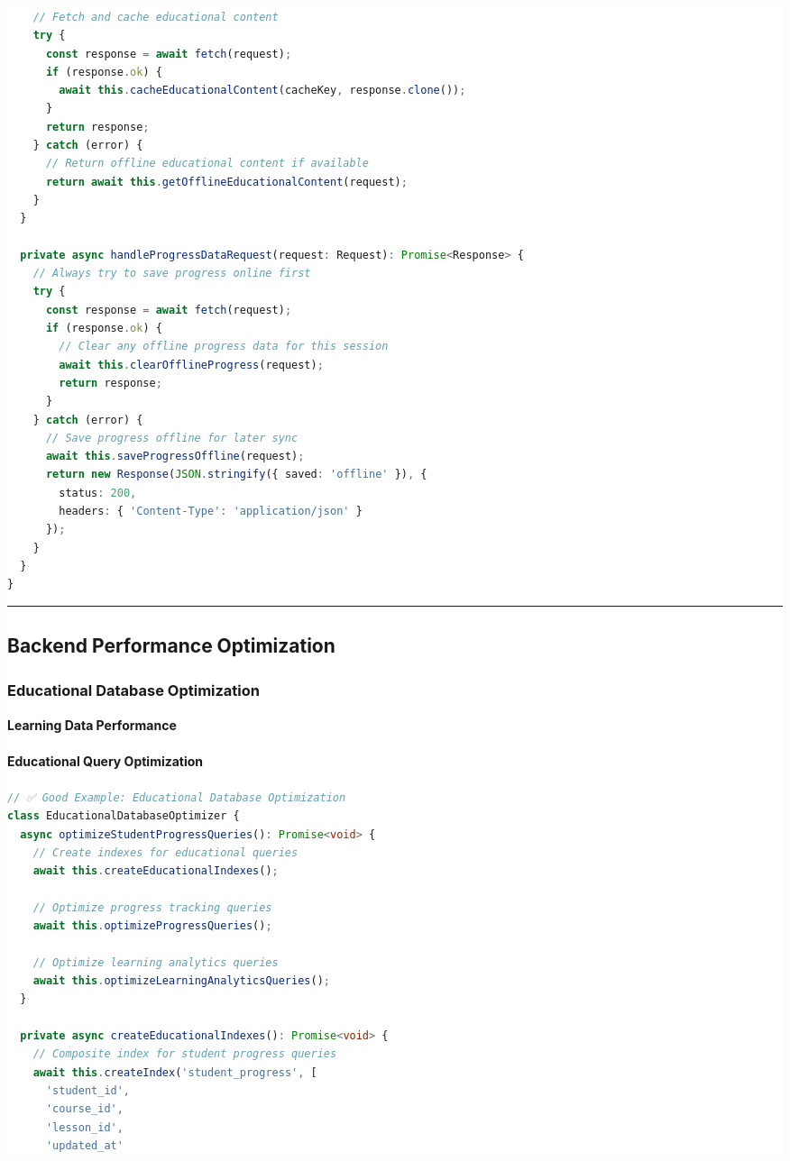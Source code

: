 ```typescript
    // Fetch and cache educational content
    try {
      const response = await fetch(request);
      if (response.ok) {
        await this.cacheEducationalContent(cacheKey, response.clone());
      }
      return response;
    } catch (error) {
      // Return offline educational content if available
      return await this.getOfflineEducationalContent(request);
    }
  }
  
  private async handleProgressDataRequest(request: Request): Promise<Response> {
    // Always try to save progress online first
    try {
      const response = await fetch(request);
      if (response.ok) {
        // Clear any offline progress data for this session
        await this.clearOfflineProgress(request);
        return response;
      }
    } catch (error) {
      // Save progress offline for later sync
      await this.saveProgressOffline(request);
      return new Response(JSON.stringify({ saved: 'offline' }), {
        status: 200,
        headers: { 'Content-Type': 'application/json' }
      });
    }
  }
}
```

---

## Backend Performance Optimization

### Educational Database Optimization
**Learning Data Performance**

#### Educational Query Optimization
```typescript
// ✅ Good Example: Educational Database Optimization
class EducationalDatabaseOptimizer {
  async optimizeStudentProgressQueries(): Promise<void> {
    // Create indexes for educational queries
    await this.createEducationalIndexes();
    
    // Optimize progress tracking queries
    await this.optimizeProgressQueries();
    
    // Optimize learning analytics queries
    await this.optimizeLearningAnalyticsQueries();
  }
  
  private async createEducationalIndexes(): Promise<void> {
    // Composite index for student progress queries
    await this.createIndex('student_progress', [
      'student_id',
      'course_id', 
      'lesson_id',
      'updated_at'
```